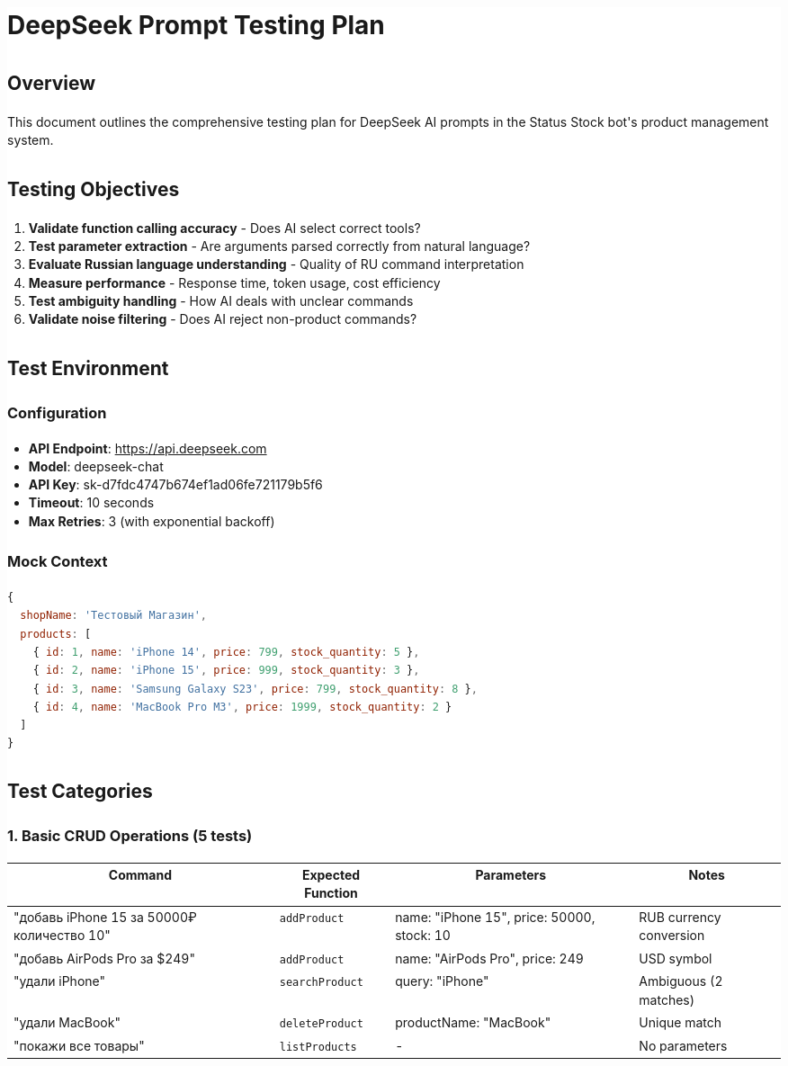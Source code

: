 # DeepSeek Prompt Testing Plan

## Overview

This document outlines the comprehensive testing plan for DeepSeek AI prompts in the Status Stock bot's product management system.

## Testing Objectives

1. **Validate function calling accuracy** - Does AI select correct tools?
2. **Test parameter extraction** - Are arguments parsed correctly from natural language?
3. **Evaluate Russian language understanding** - Quality of RU command interpretation
4. **Measure performance** - Response time, token usage, cost efficiency
5. **Test ambiguity handling** - How AI deals with unclear commands
6. **Validate noise filtering** - Does AI reject non-product commands?

## Test Environment

### Configuration
- **API Endpoint**: https://api.deepseek.com
- **Model**: deepseek-chat
- **API Key**: sk-d7fdc4747b674ef1ad06fe721179b5f6
- **Timeout**: 10 seconds
- **Max Retries**: 3 (with exponential backoff)

### Mock Context
```javascript
{
  shopName: 'Тестовый Магазин',
  products: [
    { id: 1, name: 'iPhone 14', price: 799, stock_quantity: 5 },
    { id: 2, name: 'iPhone 15', price: 999, stock_quantity: 3 },
    { id: 3, name: 'Samsung Galaxy S23', price: 799, stock_quantity: 8 },
    { id: 4, name: 'MacBook Pro M3', price: 1999, stock_quantity: 2 }
  ]
}
```

## Test Categories

### 1. Basic CRUD Operations (5 tests)

| Command | Expected Function | Parameters | Notes |
|---------|------------------|------------|-------|
| "добавь iPhone 15 за 50000₽ количество 10" | `addProduct` | name: "iPhone 15", price: 50000, stock: 10 | RUB currency conversion |
| "добавь AirPods Pro за $249" | `addProduct` | name: "AirPods Pro", price: 249 | USD symbol |
| "удали iPhone" | `searchProduct` | query: "iPhone" | Ambiguous (2 matches) |
| "удали MacBook" | `deleteProduct` | productName: "MacBook" | Unique match |
| "покажи все товары" | `listProducts` | - | No parameters |
